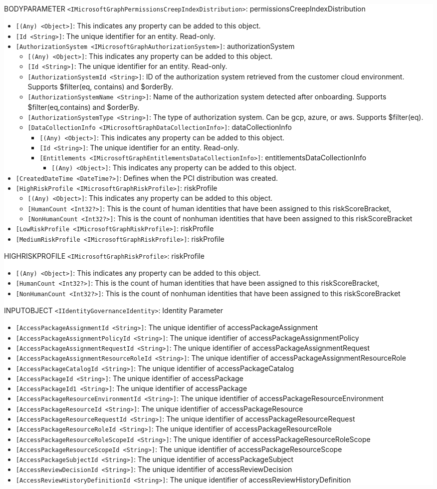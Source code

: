 BODYPARAMETER `<IMicrosoftGraphPermissionsCreepIndexDistribution>`: permissionsCreepIndexDistribution
  - `[(Any) <Object>]`: This indicates any property can be added to this object.
  - `[Id <String>]`: The unique identifier for an entity.
Read-only.
  - `[AuthorizationSystem <IMicrosoftGraphAuthorizationSystem>]`: authorizationSystem
    - `[(Any) <Object>]`: This indicates any property can be added to this object.
    - `[Id <String>]`: The unique identifier for an entity.
Read-only.
    - `[AuthorizationSystemId <String>]`: ID of the authorization system retrieved from the customer cloud environment.
Supports $filter(eq, contains) and $orderBy.
    - `[AuthorizationSystemName <String>]`: Name of the authorization system detected after onboarding.
Supports $filter(eq,contains) and $orderBy.
    - `[AuthorizationSystemType <String>]`: The type of authorization system.
Can be gcp, azure, or aws.
Supports $filter(eq).
    - `[DataCollectionInfo <IMicrosoftGraphDataCollectionInfo>]`: dataCollectionInfo
      - `[(Any) <Object>]`: This indicates any property can be added to this object.
      - `[Id <String>]`: The unique identifier for an entity.
Read-only.
      - `[Entitlements <IMicrosoftGraphEntitlementsDataCollectionInfo>]`: entitlementsDataCollectionInfo
        - `[(Any) <Object>]`: This indicates any property can be added to this object.
  - `[CreatedDateTime <DateTime?>]`: Defines when the PCI distribution was created.
  - `[HighRiskProfile <IMicrosoftGraphRiskProfile>]`: riskProfile
    - `[(Any) <Object>]`: This indicates any property can be added to this object.
    - `[HumanCount <Int32?>]`: This is the count of human identities that have been assigned to this riskScoreBracket,
    - `[NonHumanCount <Int32?>]`: This is the count of nonhuman identities that have been assigned to this riskScoreBracket
  - `[LowRiskProfile <IMicrosoftGraphRiskProfile>]`: riskProfile
  - `[MediumRiskProfile <IMicrosoftGraphRiskProfile>]`: riskProfile

HIGHRISKPROFILE `<IMicrosoftGraphRiskProfile>`: riskProfile
  - `[(Any) <Object>]`: This indicates any property can be added to this object.
  - `[HumanCount <Int32?>]`: This is the count of human identities that have been assigned to this riskScoreBracket,
  - `[NonHumanCount <Int32?>]`: This is the count of nonhuman identities that have been assigned to this riskScoreBracket

INPUTOBJECT `<IIdentityGovernanceIdentity>`: Identity Parameter
  - `[AccessPackageAssignmentId <String>]`: The unique identifier of accessPackageAssignment
  - `[AccessPackageAssignmentPolicyId <String>]`: The unique identifier of accessPackageAssignmentPolicy
  - `[AccessPackageAssignmentRequestId <String>]`: The unique identifier of accessPackageAssignmentRequest
  - `[AccessPackageAssignmentResourceRoleId <String>]`: The unique identifier of accessPackageAssignmentResourceRole
  - `[AccessPackageCatalogId <String>]`: The unique identifier of accessPackageCatalog
  - `[AccessPackageId <String>]`: The unique identifier of accessPackage
  - `[AccessPackageId1 <String>]`: The unique identifier of accessPackage
  - `[AccessPackageResourceEnvironmentId <String>]`: The unique identifier of accessPackageResourceEnvironment
  - `[AccessPackageResourceId <String>]`: The unique identifier of accessPackageResource
  - `[AccessPackageResourceRequestId <String>]`: The unique identifier of accessPackageResourceRequest
  - `[AccessPackageResourceRoleId <String>]`: The unique identifier of accessPackageResourceRole
  - `[AccessPackageResourceRoleScopeId <String>]`: The unique identifier of accessPackageResourceRoleScope
  - `[AccessPackageResourceScopeId <String>]`: The unique identifier of accessPackageResourceScope
  - `[AccessPackageSubjectId <String>]`: The unique identifier of accessPackageSubject
  - `[AccessReviewDecisionId <String>]`: The unique identifier of accessReviewDecision
  - `[AccessReviewHistoryDefinitionId <String>]`: The unique identifier of accessReviewHistoryDefinition